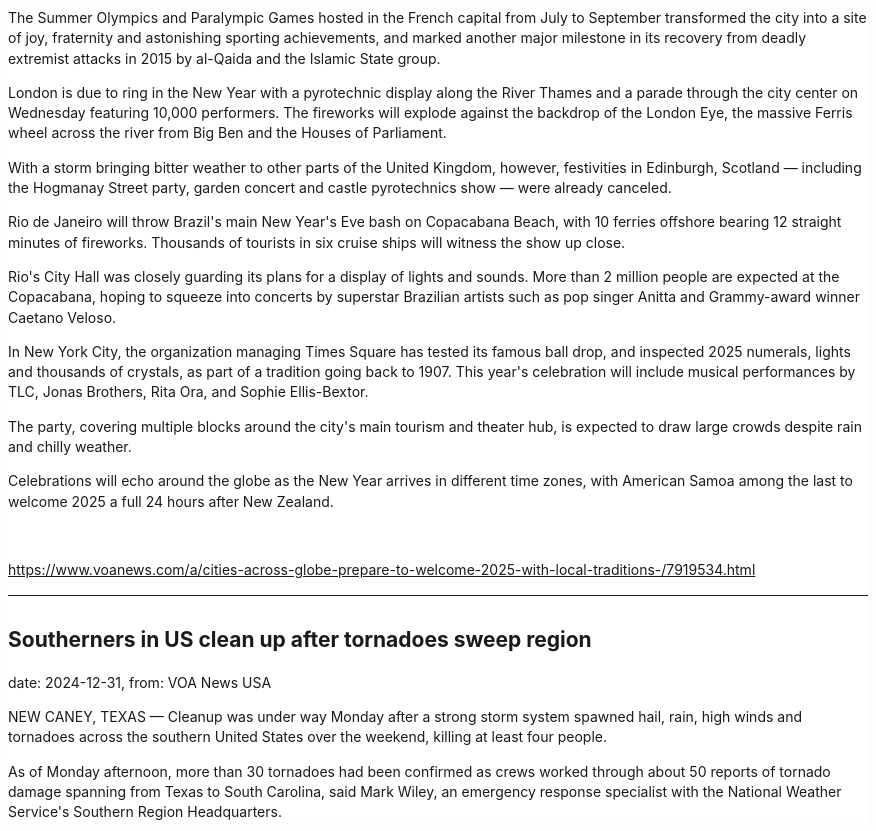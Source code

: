 The Summer Olympics and Paralympic Games hosted in the French capital from July to September transformed the city into a site of joy, fraternity and astonishing sporting achievements, and marked another major milestone in its recovery from deadly extremist attacks in 2015 by al-Qaida and the Islamic State group. 


London is due to ring in the New Year with a pyrotechnic display along the River Thames and a parade through the city center on Wednesday featuring 10,000 performers. The fireworks will explode against the backdrop of the London Eye, the massive Ferris wheel across the river from Big Ben and the Houses of Parliament. 


With a storm bringing bitter weather to other parts of the United Kingdom, however, festivities in Edinburgh, Scotland — including the Hogmanay Street party, garden concert and castle pyrotechnics show — were already canceled. 


Rio de Janeiro will throw Brazil's main New Year's Eve bash on Copacabana Beach, with 10 ferries offshore bearing 12 straight minutes of fireworks. Thousands of tourists in six cruise ships will witness the show up close. 


Rio's City Hall was closely guarding its plans for a display of lights and sounds. More than 2 million people are expected at the Copacabana, hoping to squeeze into concerts by superstar Brazilian artists such as pop singer Anitta and Grammy-award winner Caetano Veloso. 


In New York City, the organization managing Times Square has tested its famous ball drop, and inspected 2025 numerals, lights and thousands of crystals, as part of a tradition going back to 1907. This year's celebration will include musical performances by TLC, Jonas Brothers, Rita Ora, and Sophie Ellis-Bextor. 


The party, covering multiple blocks around the city's main tourism and theater hub, is expected to draw large crowds despite rain and chilly weather. 


Celebrations will echo around the globe as the New Year arrives in different time zones, with American Samoa among the last to welcome 2025 a full 24 hours after New Zealand. 

<br> 

<https://www.voanews.com/a/cities-across-globe-prepare-to-welcome-2025-with-local-traditions-/7919534.html>

---

## Southerners in US clean up after tornadoes sweep region

date: 2024-12-31, from: VOA News USA

NEW CANEY, TEXAS — Cleanup was under way Monday after a strong storm system spawned hail, rain, high winds and tornadoes across the southern United States over the weekend, killing at least four people. 


As of Monday afternoon, more than 30 tornadoes had been confirmed as crews worked through about 50 reports of tornado damage spanning from Texas to South Carolina, said Mark Wiley, an emergency response specialist with the National Weather Service's Southern Region Headquarters. 
